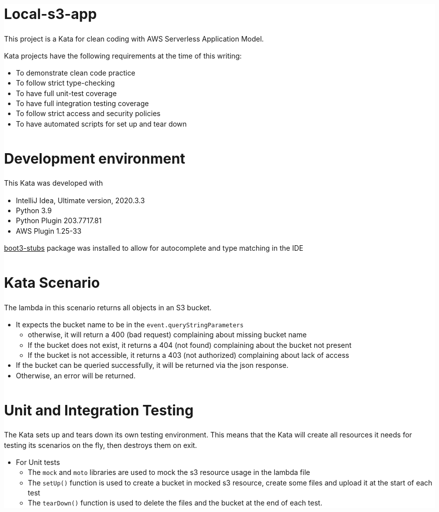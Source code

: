 # Local-s3-app

This project is a Kata for clean coding with AWS Serverless Application Model.

Kata projects have the following requirements at the time of this writing:

- To demonstrate clean code practice
- To follow strict type-checking 
- To have full unit-test coverage
- To have full integration testing coverage
- To follow strict access and security policies
- To have automated scripts for set up and tear down

# Development environment

This Kata was developed with
- IntelliJ Idea, Ultimate version, 2020.3.3
- Python 3.9
- Python Plugin 203.7717.81
- AWS Plugin 1.25-33

[boot3-stubs](https://pypi.org/project/boto3-stubs/) package was installed to allow for
autocomplete and type matching in the IDE

# Kata Scenario

The lambda in this scenario returns all objects in an S3 bucket.

- It expects the bucket name to be in the `event.queryStringParameters`
  - otherwise, it will return a 400 (bad request) complaining about missing bucket name
  - If the bucket does not exist, it returns a 404 (not found) complaining about the bucket not present
  - If the bucket is not accessible, it returns a 403 (not authorized) complaining about lack of access
- If the bucket can be queried successfully, it will be returned via the json response.
- Otherwise, an error will be returned.

# Unit and Integration Testing

The Kata sets up and tears down its own testing environment. This means that the Kata will create all resources
it needs for testing its scenarios on the fly, then destroys them on exit.

- For Unit tests
  - The ```mock``` and ```moto``` libraries are used to mock the s3 resource usage in the lambda file
  - The ```setUp()``` function is used to create a bucket in mocked s3 resource, create some files and upload it
    at the start of each test
  - The ```tearDown()``` function is used to delete the files and the bucket at the end of each test.
